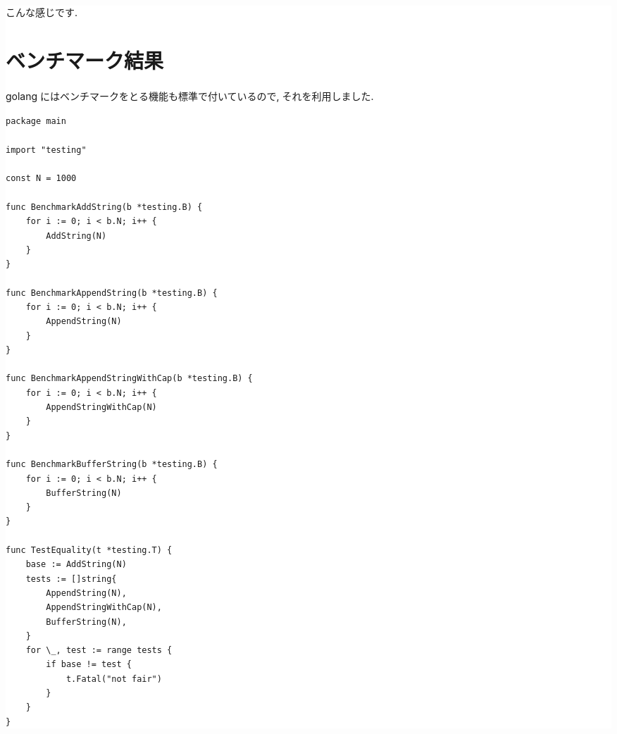 こんな感じです.

# ベンチマーク結果

golang にはベンチマークをとる機能も標準で付いているので, それを利用しました.

```
package main

import "testing"

const N = 1000

func BenchmarkAddString(b *testing.B) {
    for i := 0; i < b.N; i++ {
        AddString(N)
    }
}

func BenchmarkAppendString(b *testing.B) {
    for i := 0; i < b.N; i++ {
        AppendString(N)
    }
}

func BenchmarkAppendStringWithCap(b *testing.B) {
    for i := 0; i < b.N; i++ {
        AppendStringWithCap(N)
    }
}

func BenchmarkBufferString(b *testing.B) {
    for i := 0; i < b.N; i++ {
        BufferString(N)
    }
}

func TestEquality(t *testing.T) {
    base := AddString(N)
    tests := []string{
        AppendString(N),
        AppendStringWithCap(N),
        BufferString(N),
    }
    for \_, test := range tests {
        if base != test {
            t.Fatal("not fair")
        }
    }
}

```

